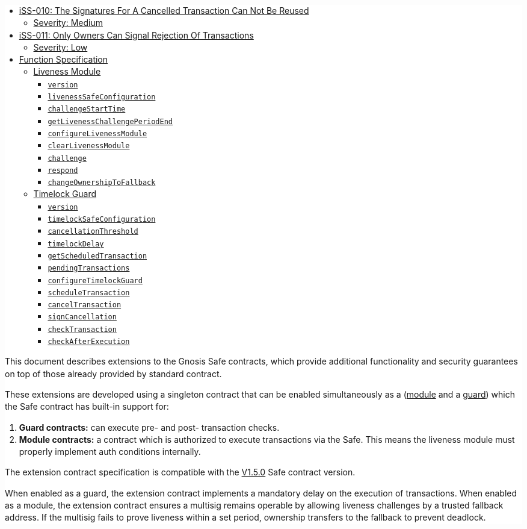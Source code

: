  - [iSS-010: The Signatures For A Cancelled Transaction Can Not Be Reused](#iss-010-the-signatures-for-a-cancelled-transaction-can-not-be-reused)
    - [Severity: Medium](#severity-medium-6)
  - [iSS-011: Only Owners Can Signal Rejection Of Transactions](#iss-011-only-owners-can-signal-rejection-of-transactions)
    - [Severity: Low](#severity-low)
- [Function Specification](#function-specification)
  - [Liveness Module](#liveness-module)
    - [`version`](#version)
    - [`livenessSafeConfiguration`](#livenesssafeconfiguration)
    - [`challengeStartTime`](#challengestarttime)
    - [`getLivenessChallengePeriodEnd`](#getlivenesschallengeperiodend)
    - [`configureLivenessModule`](#configurelivenessmodule)
    - [`clearLivenessModule`](#clearlivenessmodule)
    - [`challenge`](#challenge)
    - [`respond`](#respond)
    - [`changeOwnershipToFallback`](#changeownershiptofallback)
  - [Timelock Guard](#timelock-guard)
    - [`version`](#version-1)
    - [`timelockSafeConfiguration`](#timelocksafeconfiguration)
    - [`cancellationThreshold`](#cancellationthreshold)
    - [`timelockDelay`](#timelockdelay)
    - [`getScheduledTransaction`](#getscheduledtransaction)
    - [`pendingTransactions`](#pendingtransactions)
    - [`configureTimelockGuard`](#configuretimelockguard)
    - [`scheduleTransaction`](#scheduletransaction)
    - [`cancelTransaction`](#canceltransaction)
    - [`signCancellation`](#signcancellation)
    - [`checkTransaction`](#checktransaction)
    - [`checkAfterExecution`](#checkafterexecution)


This document describes extensions to the Gnosis Safe contracts, which provide additional functionality and security
guarantees on top of those already provided by standard contract.

These extensions are developed using a singleton contract that can be enabled simultaneously as a
([module](https://docs.safe.global/advanced/smart-account-modules) and a
[guard](https://docs.safe.global/advanced/smart-account-guards)) which the Safe contract has built-in support for:

1. **Guard contracts:** can execute pre- and post- transaction checks.
2. **Module contracts:** a contract which is
   authorized to execute transactions via the Safe. This means the liveness module must properly implement
   auth conditions internally.

The extension contract specification is compatible with the 
[V1.5.0](https://github.com/safe-global/safe-contracts/releases/tag/v1.5.0) Safe contract version.

When enabled as a guard, the extension contract implements a mandatory delay on the execution of transactions. When
enabled as a module, the extension contract ensures a multisig remains operable by allowing liveness challenges by a
trusted fallback address. If the multisig fails to prove liveness within a set period, ownership transfers to the fallback to prevent deadlock.
